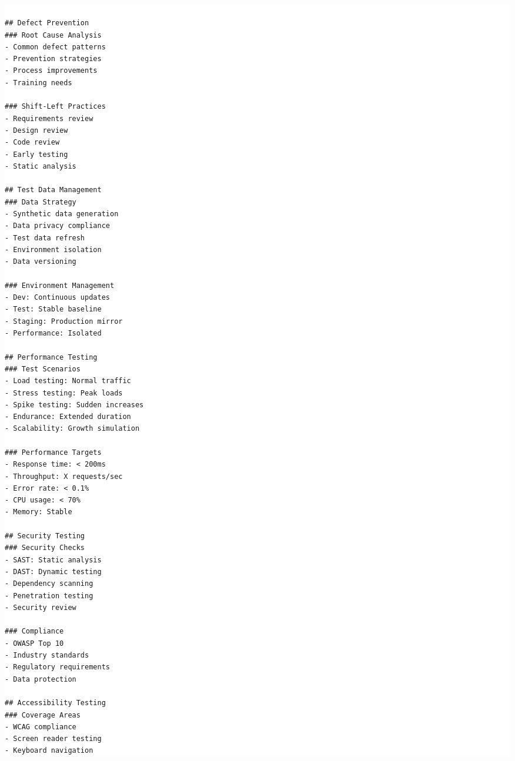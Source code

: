```

## Defect Prevention
### Root Cause Analysis
- Common defect patterns
- Prevention strategies
- Process improvements
- Training needs

### Shift-Left Practices
- Requirements review
- Design review
- Code review
- Early testing
- Static analysis

## Test Data Management
### Data Strategy
- Synthetic data generation
- Data privacy compliance
- Test data refresh
- Environment isolation
- Data versioning

### Environment Management
- Dev: Continuous updates
- Test: Stable baseline
- Staging: Production mirror
- Performance: Isolated

## Performance Testing
### Test Scenarios
- Load testing: Normal traffic
- Stress testing: Peak loads
- Spike testing: Sudden increases
- Endurance: Extended duration
- Scalability: Growth simulation

### Performance Targets
- Response time: < 200ms
- Throughput: X requests/sec
- Error rate: < 0.1%
- CPU usage: < 70%
- Memory: Stable

## Security Testing
### Security Checks
- SAST: Static analysis
- DAST: Dynamic testing
- Dependency scanning
- Penetration testing
- Security review

### Compliance
- OWASP Top 10
- Industry standards
- Regulatory requirements
- Data protection

## Accessibility Testing
### Coverage Areas
- WCAG compliance
- Screen reader testing
- Keyboard navigation
```